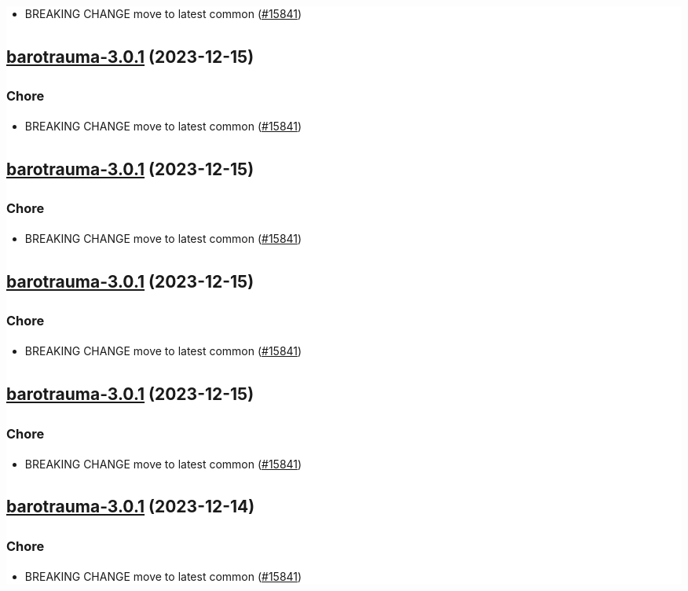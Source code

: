 - BREAKING CHANGE move to latest common ([#15841](https://github.com/truecharts/charts/issues/15841))
  
  


## [barotrauma-3.0.1](https://github.com/truecharts/charts/compare/barotrauma-2.0.13...barotrauma-3.0.1) (2023-12-15)

### Chore

- BREAKING CHANGE move to latest common ([#15841](https://github.com/truecharts/charts/issues/15841))
  
  


## [barotrauma-3.0.1](https://github.com/truecharts/charts/compare/barotrauma-2.0.13...barotrauma-3.0.1) (2023-12-15)

### Chore

- BREAKING CHANGE move to latest common ([#15841](https://github.com/truecharts/charts/issues/15841))
  
  


## [barotrauma-3.0.1](https://github.com/truecharts/charts/compare/barotrauma-2.0.13...barotrauma-3.0.1) (2023-12-15)

### Chore

- BREAKING CHANGE move to latest common ([#15841](https://github.com/truecharts/charts/issues/15841))
  
  


## [barotrauma-3.0.1](https://github.com/truecharts/charts/compare/barotrauma-2.0.13...barotrauma-3.0.1) (2023-12-15)

### Chore

- BREAKING CHANGE move to latest common ([#15841](https://github.com/truecharts/charts/issues/15841))
  
  


## [barotrauma-3.0.1](https://github.com/truecharts/charts/compare/barotrauma-2.0.13...barotrauma-3.0.1) (2023-12-14)

### Chore

- BREAKING CHANGE move to latest common ([#15841](https://github.com/truecharts/charts/issues/15841))
  